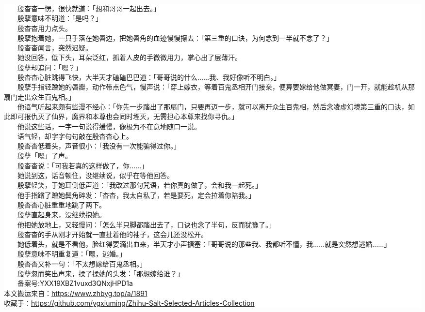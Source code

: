 &emsp;&emsp;殷杳杳一愣，很快就道：「想和哥哥一起出去。」  
&emsp;&emsp;殷孽意味不明道：「是吗？」  
&emsp;&emsp;殷杳杳用力点头。  
&emsp;&emsp;殷孽抱着她，一只手落在她唇边，把她唇角的血迹慢慢擦去：「第三重的口诀，为何念到一半就不念了？」  
&emsp;&emsp;殷杳杳闻言，突然迟疑。  
&emsp;&emsp;她没回答，低下头，耳朵泛红，抓着人皮的手微微用力，掌心出了层薄汗。  
&emsp;&emsp;殷孽却追问：「嗯？」  
&emsp;&emsp;殷杳杳心脏跳得飞快，大半天才磕磕巴巴道：「哥哥说的什么……我、我好像听不明白。」  
&emsp;&emsp;殷孽手指轻蹭她的唇瓣，动作带点色气，慢声说：「穿上嫁衣，等着百鬼丞相开门接亲，便算要嫁给他做冥妻，门一开，就能趁机从那扇门走出众生百鬼相。」  
&emsp;&emsp;他语气听起来颇有些漫不经心：「你先一步踏出了那扇门，只要再迈一步，就可以离开众生百鬼相，然后念凌虚幻境第三重的口诀，如此即可报仇灭了仙界，魔界和本尊也会同时堙灭，无需担心本尊来找你寻仇。」  
&emsp;&emsp;他说这些话，一字一句说得缓慢，像极为不在意地随口一说。  
&emsp;&emsp;语气轻，却字字句句敲在殷杳杳心上。  
&emsp;&emsp;殷杳杳低着头，声音很小：「我没有一次能骗得过你。」  
&emsp;&emsp;殷孽「嗯」了声。  
&emsp;&emsp;殷杳杳说：「可我若真的这样做了，你……」  
&emsp;&emsp;她说到这，话音顿住，没继续说，似乎在等他回答。  
&emsp;&emsp;殷孽轻笑，于她耳侧低声道：「我改过那句咒语，若你真的做了，会和我一起死。」  
&emsp;&emsp;他手指蹭了蹭她鬓角碎发：「杳杳，我太自私了，若是要死，定会拉着你陪我。」  
&emsp;&emsp;殷杳杳心脏重重地跳了两下。  
&emsp;&emsp;殷孽直起身来，没继续抱她。  
&emsp;&emsp;他把她放地上，又轻慢问：「怎么半只脚都踏出去了，口诀也念了半句，反而犹豫了。」  
&emsp;&emsp;殷杳杳的手从刚才开始就一直扯着他的袖子，这会儿还没松开。  
&emsp;&emsp;她低着头，就是不看他，脸红得要滴出血来，半天才小声搪塞：「哥哥说的那些我、我都听不懂，我……就是突然想逃婚……」  
&emsp;&emsp;殷孽意味不明重复道：「嗯，逃婚。」  
&emsp;&emsp;殷杳杳又补一句：「不太想嫁给百鬼丞相。」  
&emsp;&emsp;殷孽忽而笑出声来，揉了揉她的头发：「那想嫁给谁？」  
&emsp;&emsp;备案号:YXX19XBZ1vuxd3QNxjHPD1a  
本文搬运来自：https://www.zhbyg.top/a/1891  
 收藏于：https://github.com/ygxiuming/Zhihu-Salt-Selected-Articles-Collection